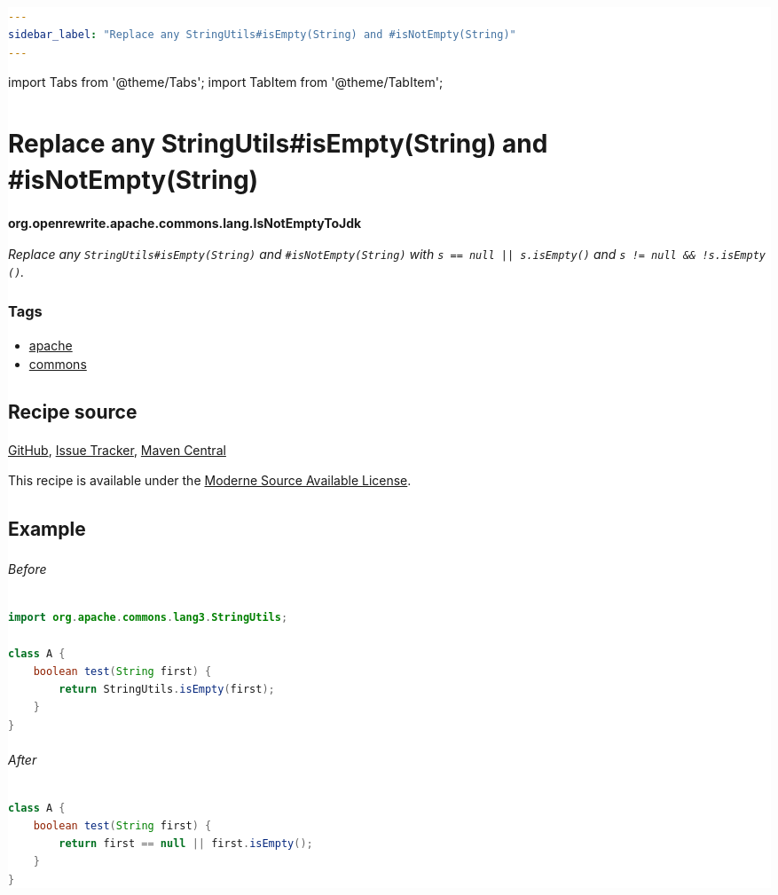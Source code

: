 ```yaml
---
sidebar_label: "Replace any StringUtils#isEmpty(String) and #isNotEmpty(String)"
---
```


import Tabs from '@theme/Tabs';
import TabItem from '@theme/TabItem';

# Replace any StringUtils#isEmpty(String) and #isNotEmpty(String)

**org.openrewrite.apache.commons.lang.IsNotEmptyToJdk**

_Replace any `StringUtils#isEmpty(String)` and `#isNotEmpty(String)` with `s == null || s.isEmpty()` and `s != null && !s.isEmpty()`._

### Tags

* [apache](/reference/recipes-by-tag#apache)
* [commons](/reference/recipes-by-tag#commons)

## Recipe source

[GitHub](https://github.com/openrewrite/rewrite-apache/blob/main/src/main/java/org/openrewrite/apache/commons/lang/IsNotEmptyToJdk.java), 
[Issue Tracker](https://github.com/openrewrite/rewrite-apache/issues), 
[Maven Central](https://central.sonatype.com/artifact/org.openrewrite.recipe/rewrite-apache/)

This recipe is available under the [Moderne Source Available License](https://docs.moderne.io/licensing/moderne-source-available-license).

## Example


<Tabs groupId="beforeAfter">
<TabItem value="java" label="java">


###### Before
```java
import org.apache.commons.lang3.StringUtils;

class A {
    boolean test(String first) {
        return StringUtils.isEmpty(first);
    }
}
```

###### After
```java
class A {
    boolean test(String first) {
        return first == null || first.isEmpty();
    }
}
```
